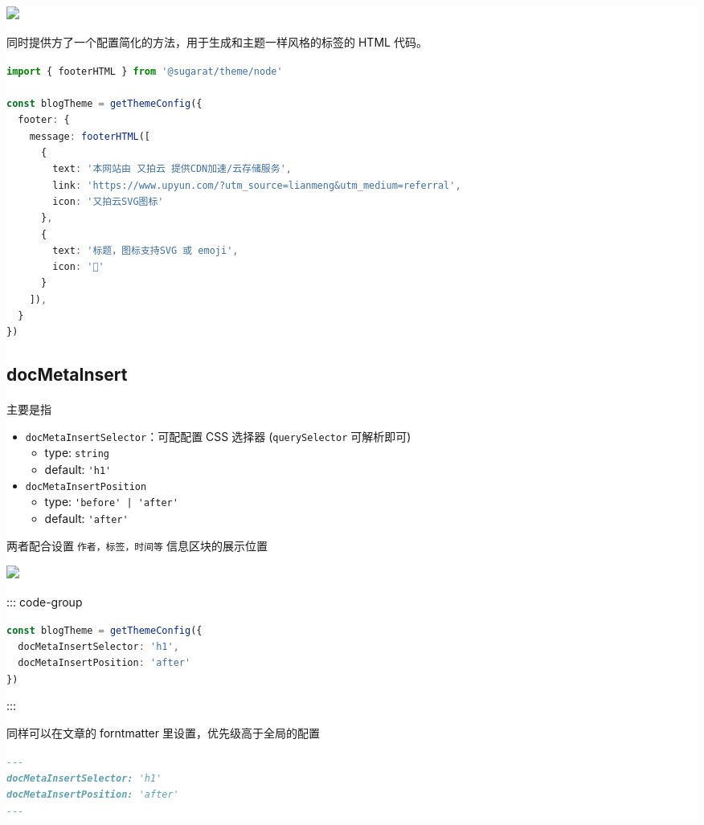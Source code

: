 ![](https://img.cdn.sugarat.top/mdImg/MTY5NjE1NDYyMjI3NQ==696154622275)

同时提供方了一个配置简化的方法，用于生成和主题一样风格的标签的 HTML 代码。
```ts
import { footerHTML } from '@sugarat/theme/node'

const blogTheme = getThemeConfig({
  footer: {
    message: footerHTML([
      {
        text: '本网站由 又拍云 提供CDN加速/云存储服务',
        link: 'https://www.upyun.com/?utm_source=lianmeng&utm_medium=referral',
        icon: '又拍云SVG图标'
      },
      {
        text: '标题，图标支持SVG 或 emoji',
        icon: '🎉'
      }
    ]),
  }
})
```
## docMetaInsert

主要是指

* `docMetaInsertSelector`：可配配置 CSS 选择器 (`querySelector` 可解析即可)
  * type: `string`
  * default: `'h1'`
* `docMetaInsertPosition`
  * type: `'before' | 'after'`
  * default: `'after'`

两者配合设置 `作者，标签，时间等` 信息区块的展示位置

![](https://img.cdn.sugarat.top/mdImg/MTcwNDI5MTUyMTAwMg==704291521002)

::: code-group

```ts [默认值]
const blogTheme = getThemeConfig({
  docMetaInsertSelector: 'h1',
  docMetaInsertPosition: 'after'
})
```

:::

同样可以在文章的 forntmatter 里设置，优先级高于全局的配置

```md
---
docMetaInsertSelector: 'h1'
docMetaInsertPosition: 'after'
---
```
